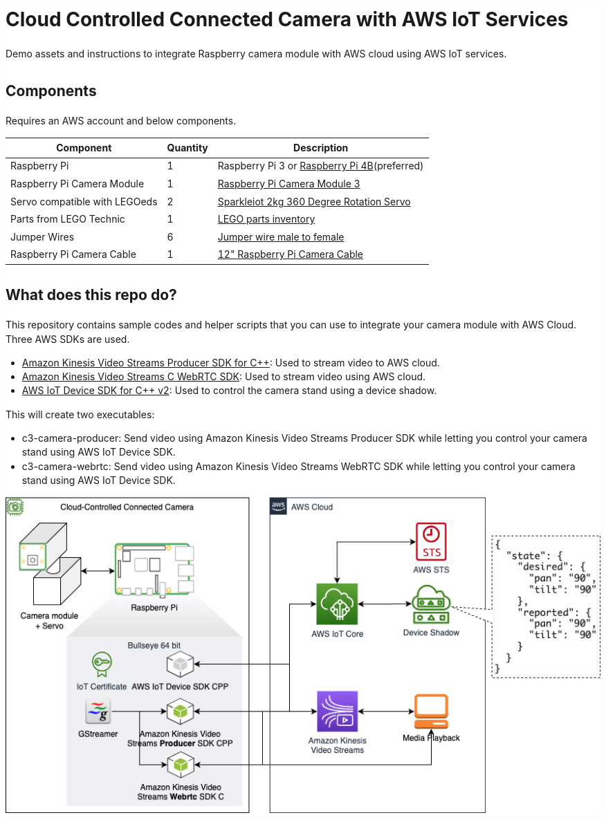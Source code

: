 # Cloud Controlled Connected Camera with AWS IoT Services
Demo assets and instructions to integrate Raspberry camera module with AWS cloud using AWS IoT services.

## Components
Requires an AWS account and below components.

| Component | Quantity | Description |
| --- | --- | --- |
| Raspberry Pi | 1 | Raspberry Pi 3 or [Raspberry Pi 4B](https://www.raspberrypi.com/products/raspberry-pi-4-model-b/)(preferred) |
| Raspberry Pi Camera Module | 1 | [Raspberry Pi Camera Module 3](https://www.raspberrypi.com/products/camera-module-3/) |
| Servo compatible with LEGOeds | 2 | [Sparkleiot 2kg 360 Degree Rotation Servo](https://a.co/d/8iiJeyW) |
| Parts from LEGO Technic | 1 | [LEGO parts inventory](./docs/images/lego_technic_parts.png)|
| Jumper Wires | 6 | [Jumper wire male to female](https://www.amazon.com/s?k=jumper+wires+male+to+female)|
| Raspberry Pi Camera Cable | 1 | [12" Raspberry Pi Camera Cable](https://a.co/d/h6dZytU) |

## What does this repo do?
This repository contains sample codes and helper scripts that you can use to integrate your camera module with AWS Cloud. Three AWS SDKs are used.
- [Amazon Kinesis Video Streams Producer SDK for C++](https://github.com/awslabs/amazon-kinesis-video-streams-producer-sdk-cpp): Used to stream video to AWS cloud.
- [Amazon Kinesis Video Streams C WebRTC SDK](https://github.com/awslabs/amazon-kinesis-video-streams-webrtc-sdk-c): Used to stream video using AWS cloud.
- [AWS IoT Device SDK for C++ v2](https://github.com/aws/aws-iot-device-sdk-cpp-v2): Used to control the camera stand using a device shadow.

This will create two executables:
- c3-camera-producer: Send video using Amazon Kinesis Video Streams Producer SDK while letting you control your camera stand using AWS IoT Device SDK.
- c3-camera-webrtc: Send video using Amazon Kinesis Video Streams WebRTC SDK while letting you control your camera stand using AWS IoT Device SDK.

![](./docs/images/connected_camera_architecture_diagram.drawio.png)
